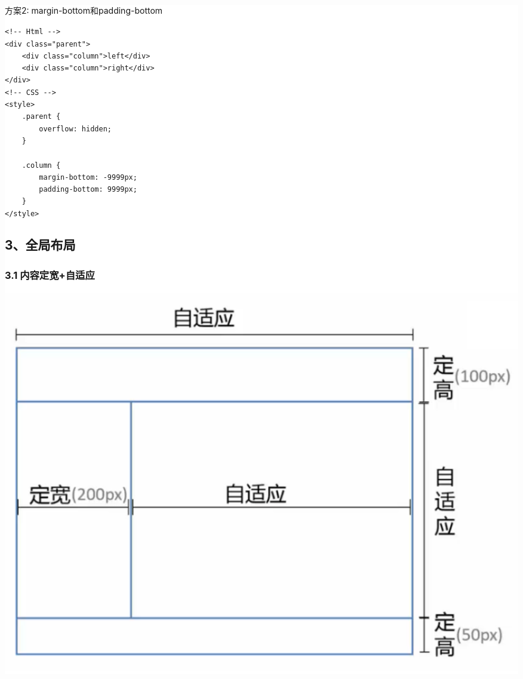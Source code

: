 方案2: margin-bottom和padding-bottom

```markup
<!-- Html -->
<div class="parent">
    <div class="column">left</div>
    <div class="column">right</div>
</div>
<!-- CSS -->
<style>
    .parent {
        overflow: hidden;
    }

    .column {
        margin-bottom: -9999px;
        padding-bottom: 9999px;
    }
</style>
```

## 3、全局布局

### 3.1 内容定宽+自适应

![](../../../.gitbook/assets/pic3%20%281%29.png)
